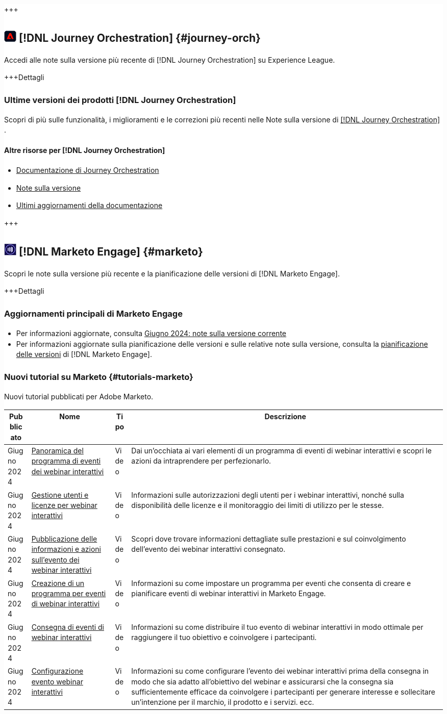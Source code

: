 +++

## ![Icona](/assets/experience_platform_appicon_24.png) [!DNL Journey Orchestration] {#journey-orch}

Accedi alle note sulla versione più recente di [!DNL Journey Orchestration] su Experience League.

+++Dettagli

### Ultime versioni dei prodotti [!DNL Journey Orchestration]

Scopri di più sulle funzionalità, i miglioramenti e le correzioni più recenti nelle Note sulla versione di [[!DNL Journey Orchestration] ](https://experienceleague.adobe.com/it/docs/journeys/using/release-notes/release-notes).

#### Altre risorse per [!DNL Journey Orchestration]

* [Documentazione di Journey Orchestration](https://experienceleague.adobe.com/it/docs/journeys/using/journey-orchestration-home)

* [Note sulla versione](https://experienceleague.adobe.com/it/docs/journeys/using/release-notes/release-notes)

* [Ultimi aggiornamenti della documentazione](https://experienceleague.adobe.com/it/docs/journeys/using/release-notes/documentation-updates)

+++

## ![Icona](/assets/marketo.png) [!DNL Marketo Engage] {#marketo}

Scopri le note sulla versione più recente e la pianificazione delle versioni di [!DNL Marketo Engage].

+++Dettagli

### Aggiornamenti principali di Marketo Engage

* Per informazioni aggiornate, consulta [Giugno 2024: note sulla versione corrente](https://experienceleague.adobe.com/it/docs/marketo/using/release-notes/current)
* Per informazioni aggiornate sulla pianificazione delle versioni e sulle relative note sulla versione, consulta la [pianificazione delle versioni](https://experienceleague.adobe.com/it/docs/marketo/using/release-notes/release-schedule) di [!DNL Marketo Engage].

### Nuovi tutorial su Marketo {#tutorials-marketo}

Nuovi tutorial pubblicati per Adobe Marketo.

| Pubblicato | Nome | Tipo | Descrizione |
| -----------| ---------- | ---------- | ---------- |
| Giugno 2024 | [Panoramica del programma di eventi dei webinar interattivi](https://experienceleague.adobe.com/it/docs/marketo-learn/tutorials/events/interactive-webinars-event-program-overview) | Video | Dai un’occhiata ai vari elementi di un programma di eventi di webinar interattivi e scopri le azioni da intraprendere per perfezionarlo. |
| Giugno 2024 | [Gestione utenti e licenze per webinar interattivi](https://experienceleague.adobe.com/it/docs/marketo-learn/tutorials/events/interactive-webinars-user-and-license-management) | Video | Informazioni sulle autorizzazioni degli utenti per i webinar interattivi, nonché sulla disponibilità delle licenze e il monitoraggio dei limiti di utilizzo per le stesse. |
| Giugno 2024 | [Pubblicazione delle informazioni e azioni sull’evento dei webinar interattivi](https://experienceleague.adobe.com/it/docs/marketo-learn/tutorials/events/interactive-webinars-post-event-insights-and-actions) | Video | Scopri dove trovare informazioni dettagliate sulle prestazioni e sul coinvolgimento dell’evento dei webinar interattivi consegnato. |
| Giugno 2024 | [Creazione di un programma per eventi di webinar interattivi](https://experienceleague.adobe.com/it/docs/marketo-learn/tutorials/events/interactive-webinars-event-program-creation) | Video | Informazioni su come impostare un programma per eventi che consenta di creare e pianificare eventi di webinar interattivi in Marketo Engage. |
| Giugno 2024 | [Consegna di eventi di webinar interattivi](https://experienceleague.adobe.com/it/docs/marketo-learn/tutorials/events/interactive-webinars-event-delivery) | Video | Informazioni su come distribuire il tuo evento di webinar interattivi in modo ottimale per raggiungere il tuo obiettivo e coinvolgere i partecipanti. |
| Giugno 2024 | [Configurazione evento webinar interattivi](https://experienceleague.adobe.com/it/docs/marketo-learn/tutorials/events/interactive-webinars-event-configuration) | Video | Informazioni su come configurare l’evento dei webinar interattivi prima della consegna in modo che sia adatto all’obiettivo del webinar e assicurarsi che la consegna sia sufficientemente efficace da coinvolgere i partecipanti per generare interesse e sollecitare un’intenzione per il marchio, il prodotto e i servizi. ecc. |
